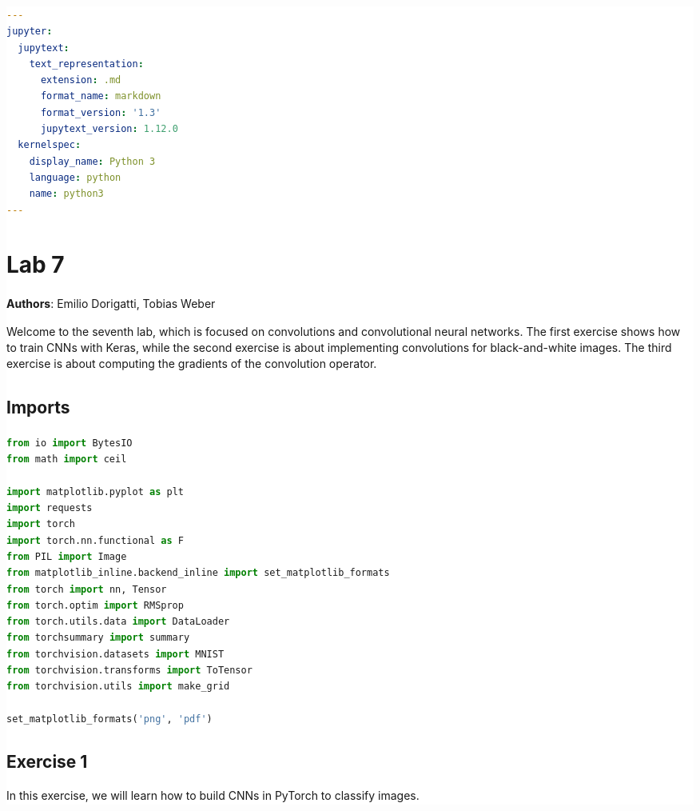 ```yaml
---
jupyter:
  jupytext:
    text_representation:
      extension: .md
      format_name: markdown
      format_version: '1.3'
      jupytext_version: 1.12.0
  kernelspec:
    display_name: Python 3
    language: python
    name: python3
---
```



# Lab 7

**Authors**: Emilio Dorigatti, Tobias Weber


Welcome to the seventh lab, which is focused on convolutions and convolutional neural
networks. The first exercise shows how to train CNNs with Keras, while the second
exercise is about implementing convolutions for black-and-white images.
The third exercise is about computing the gradients of the convolution operator.

## Imports


```python pycharm={"name": "#%%\n"}
from io import BytesIO
from math import ceil

import matplotlib.pyplot as plt
import requests
import torch
import torch.nn.functional as F
from PIL import Image
from matplotlib_inline.backend_inline import set_matplotlib_formats
from torch import nn, Tensor
from torch.optim import RMSprop
from torch.utils.data import DataLoader
from torchsummary import summary
from torchvision.datasets import MNIST
from torchvision.transforms import ToTensor
from torchvision.utils import make_grid

set_matplotlib_formats('png', 'pdf')
```


## Exercise 1
In this exercise, we will learn how to build CNNs in PyTorch to classify images.
